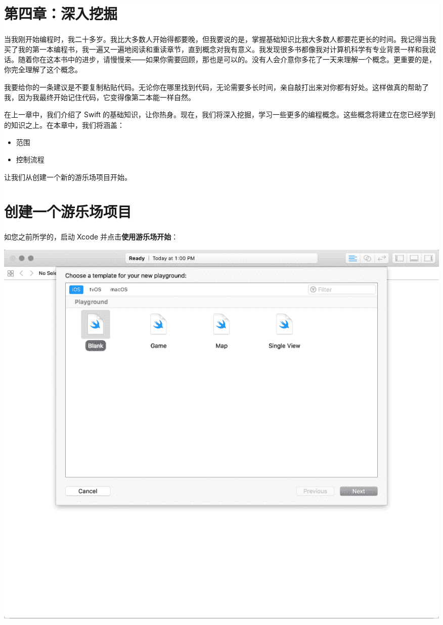 # 第四章：深入挖掘

当我刚开始编程时，我二十多岁。我比大多数人开始得都要晚，但我要说的是，掌握基础知识比我大多数人都要花更长的时间。我记得当我买了我的第一本编程书，我一遍又一遍地阅读和重读章节，直到概念对我有意义。我发现很多书都像我对计算机科学有专业背景一样和我说话。随着你在这本书中的进步，请慢慢来——如果你需要回顾，那也是可以的。没有人会介意你多花了一天来理解一个概念。更重要的是，你完全理解了这个概念。

我要给你的一条建议是不要复制粘贴代码。无论你在哪里找到代码，无论需要多长时间，亲自敲打出来对你都有好处。这样做真的帮助了我，因为我最终开始记住代码，它变得像第二本能一样自然。

在上一章中，我们介绍了 Swift 的基础知识，让你热身。现在，我们将深入挖掘，学习一些更多的编程概念。这些概念将建立在您已经学到的知识之上。在本章中，我们将涵盖：

+   范围

+   控制流程

让我们从创建一个新的游乐场项目开始。

# 创建一个游乐场项目

如您之前所学的，启动 Xcode 并点击**使用游乐场开始**：

![图片](img/beb3fd88-173f-45fe-b372-b856ced4f013.png)
